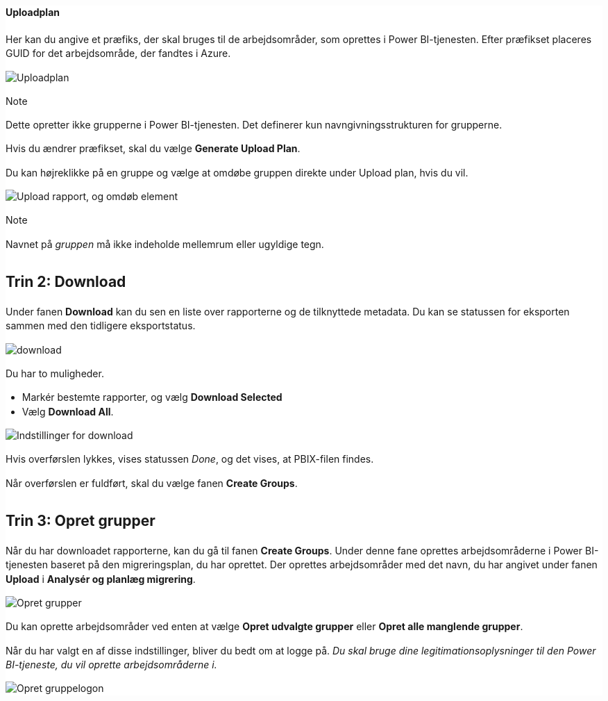 #### <a name="upload-plan"></a>Uploadplan

Her kan du angive et præfiks, der skal bruges til de arbejdsområder, som oprettes i Power BI-tjenesten. Efter præfikset placeres GUID for det arbejdsområde, der fandtes i Azure.

![Uploadplan](media/migrate-tool/migrate-tool-upload-plan.png)

> [!NOTE]
> Dette opretter ikke grupperne i Power BI-tjenesten. Det definerer kun navngivningsstrukturen for grupperne.

Hvis du ændrer præfikset, skal du vælge **Generate Upload Plan**.

Du kan højreklikke på en gruppe og vælge at omdøbe gruppen direkte under Upload plan, hvis du vil.

![Upload rapport, og omdøb element](media/migrate-tool/migrate-tool-upload-report-rename-item.png)

> [!NOTE]
> Navnet på *gruppen* må ikke indeholde mellemrum eller ugyldige tegn.

## <a name="step-2-download"></a>Trin 2: Download

Under fanen **Download** kan du sen en liste over rapporterne og de tilknyttede metadata. Du kan se statussen for eksporten sammen med den tidligere eksportstatus.

![download](media/migrate-tool/migrate-tool-download-tab.png)

Du har to muligheder.

* Markér bestemte rapporter, og vælg **Download Selected**
* Vælg **Download All**.

![Indstillinger for download](media/migrate-tool/migrate-tool-download-options.png)

Hvis overførslen lykkes, vises statussen *Done*, og det vises, at PBIX-filen findes.

Når overførslen er fuldført, skal du vælge fanen **Create Groups**.

## <a name="step-3-create-groups"></a>Trin 3: Opret grupper

Når du har downloadet rapporterne, kan du gå til fanen **Create Groups**. Under denne fane oprettes arbejdsområderne i Power BI-tjenesten baseret på den migreringsplan, du har oprettet. Der oprettes arbejdsområder med det navn, du har angivet under fanen **Upload** i **Analysér og planlæg migrering**.

![Opret grupper](media/migrate-tool/migrate-tool-create-groups.png)

Du kan oprette arbejdsområder ved enten at vælge **Opret udvalgte grupper** eller **Opret alle manglende grupper**.

Når du har valgt en af disse indstillinger, bliver du bedt om at logge på. *Du skal bruge dine legitimationsoplysninger til den Power BI-tjeneste, du vil oprette arbejdsområderne i.*

![Opret gruppelogon](media/migrate-tool/migrate-tool-create-group-sign-in.png)
